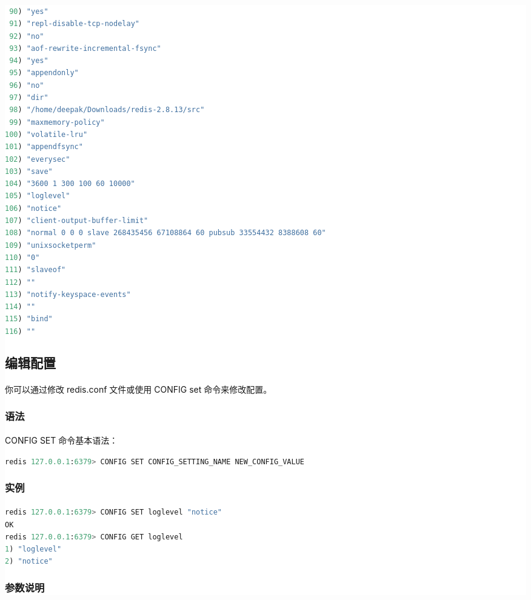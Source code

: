 ```python
 90) "yes"
 91) "repl-disable-tcp-nodelay"
 92) "no"
 93) "aof-rewrite-incremental-fsync"
 94) "yes"
 95) "appendonly"
 96) "no"
 97) "dir"
 98) "/home/deepak/Downloads/redis-2.8.13/src"
 99) "maxmemory-policy"
100) "volatile-lru"
101) "appendfsync"
102) "everysec"
103) "save"
104) "3600 1 300 100 60 10000"
105) "loglevel"
106) "notice"
107) "client-output-buffer-limit"
108) "normal 0 0 0 slave 268435456 67108864 60 pubsub 33554432 8388608 60"
109) "unixsocketperm"
110) "0"
111) "slaveof"
112) ""
113) "notify-keyspace-events"
114) ""
115) "bind"
116) ""
```

## 编辑配置

你可以通过修改 redis.conf 文件或使用 CONFIG set 命令来修改配置。

### 语法

CONFIG SET 命令基本语法：

```python
redis 127.0.0.1:6379> CONFIG SET CONFIG_SETTING_NAME NEW_CONFIG_VALUE
```

### 实例

```python
redis 127.0.0.1:6379> CONFIG SET loglevel "notice"
OK
redis 127.0.0.1:6379> CONFIG GET loglevel
1) "loglevel"
2) "notice"
```

### 参数说明

